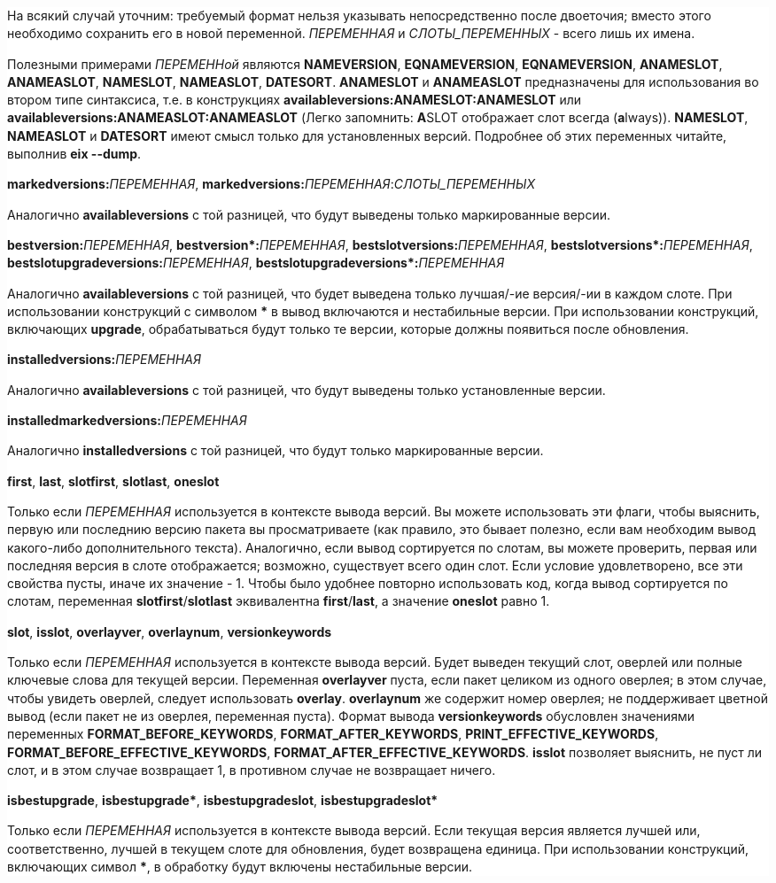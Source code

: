 На всякий случай уточним: требуемый формат нельзя указывать непосредственно после двоеточия; вместо этого необходимо сохранить его в новой переменной. _ПЕРЕМЕННАЯ_ и _СЛОТЫ\_ПЕРЕМЕННЫХ_ - всего лишь их имена.

Полезными примерами _ПЕРЕМЕННой_ являются **NAMEVERSION**, **EQNAMEVERSION**, **EQNAMEVERSION**, **ANAMESLOT**, **ANAMEASLOT**, **NAMESLOT**, **NAMEASLOT**, **DATESORT**. **ANAMESLOT** и **ANAMEASLOT** предназначены для использования во втором типе синтаксиса, т.е. в конструкциях **availableversions:ANAMESLOT:ANAMESLOT** или **availableversions:ANAMEASLOT:ANAMEASLOT** (Легко запомнить: **A**SLOT отображает слот всегда (**a**lways)). **NAMESLOT**, **NAMEASLOT** и **DATESORT** имеют смысл только для установленных версий. Подробнее об этих переменных читайте, выполнив **eix --dump**.

**markedversions:**_ПЕРЕМЕННАЯ_, **markedversions:**_ПЕРЕМЕННАЯ_:_СЛОТЫ\_ПЕРЕМЕННЫХ_

Аналогично **availableversions** с той разницей, что будут выведены только маркированные версии.

**bestversion:**_ПЕРЕМЕННАЯ_, **bestversion\*:**_ПЕРЕМЕННАЯ_, **bestslotversions:**_ПЕРЕМЕННАЯ_, **bestslotversions\*:**_ПЕРЕМЕННАЯ_, **bestslotupgradeversions:**_ПЕРЕМЕННАЯ_, **bestslotupgradeversions\*:**_ПЕРЕМЕННАЯ_

Аналогично **availableversions** с той разницей, что будет выведена только лучшая/-ие версия/-ии в каждом слоте. При использовании конструкций с символом **\*** в вывод включаются и нестабильные версии. При использовании конструкций, включающих **upgrade**, обрабатываться будут только те версии, которые должны появиться после обновления.

**installedversions:**_ПЕРЕМЕННАЯ_

Аналогично **availableversions** с той разницей, что будут выведены только установленные версии.

**installedmarkedversions:**_ПЕРЕМЕННАЯ_

Аналогично **installedversions** с той разницей, что будут только маркированные версии.

**first**, **last**, **slotfirst**, **slotlast**, **oneslot**

Только если _ПЕРЕМЕННАЯ_ используется в контексте вывода версий. Вы можете использовать эти флаги, чтобы выяснить, первую или последнию версию пакета вы просматриваете (как правило, это бывает полезно, если вам необходим вывод какого-либо дополнительного текста). Аналогично, если вывод сортируется по слотам, вы можете проверить, первая или последняя версия в слоте отображается; возможно, существует всего один слот. Если условие удовлетворено, все эти свойства пусты, иначе их значение - 1\. Чтобы было удобнее повторно использовать код, когда вывод сортируется по слотам, переменная **slotfirst**/**slotlast** эквивалентна **first**/**last**, а значение **oneslot** равно 1\.

**slot**, **isslot**, **overlayver**, **overlaynum**, **versionkeywords**

Только если _ПЕРЕМЕННАЯ_ используется в контексте вывода версий. Будет выведен текущий слот, оверлей или полные ключевые слова для текущей версии. Переменная **overlayver** пуста, если пакет целиком из одного оверлея; в этом случае, чтобы увидеть оверлей, следует использовать **overlay**. **overlaynum** же содержит номер оверлея; не поддерживает цветной вывод (если пакет не из оверлея, переменная пуста). Формат вывода **versionkeywords** обусловлен значениями переменных **FORMAT\_BEFORE\_KEYWORDS**, **FORMAT\_AFTER\_KEYWORDS**, **PRINT\_EFFECTIVE\_KEYWORDS**, **FORMAT\_BEFORE\_EFFECTIVE\_KEYWORDS**, **FORMAT\_AFTER\_EFFECTIVE\_KEYWORDS**. **isslot** позволяет выяснить, не пуст ли слот, и в этом случае возвращает 1, в противном случае не возвращает ничего.

**isbestupgrade**, **isbestupgrade\***, **isbestupgradeslot**, **isbestupgradeslot\***

Только если _ПЕРЕМЕННАЯ_ используется в контексте вывода версий. Если текущая версия является лучшей или, соответственно, лучшей в текущем слоте для обновления, будет возвращена единица. При использовании конструкций, включающих символ **\***, в обработку будут включены нестабильные версии.
